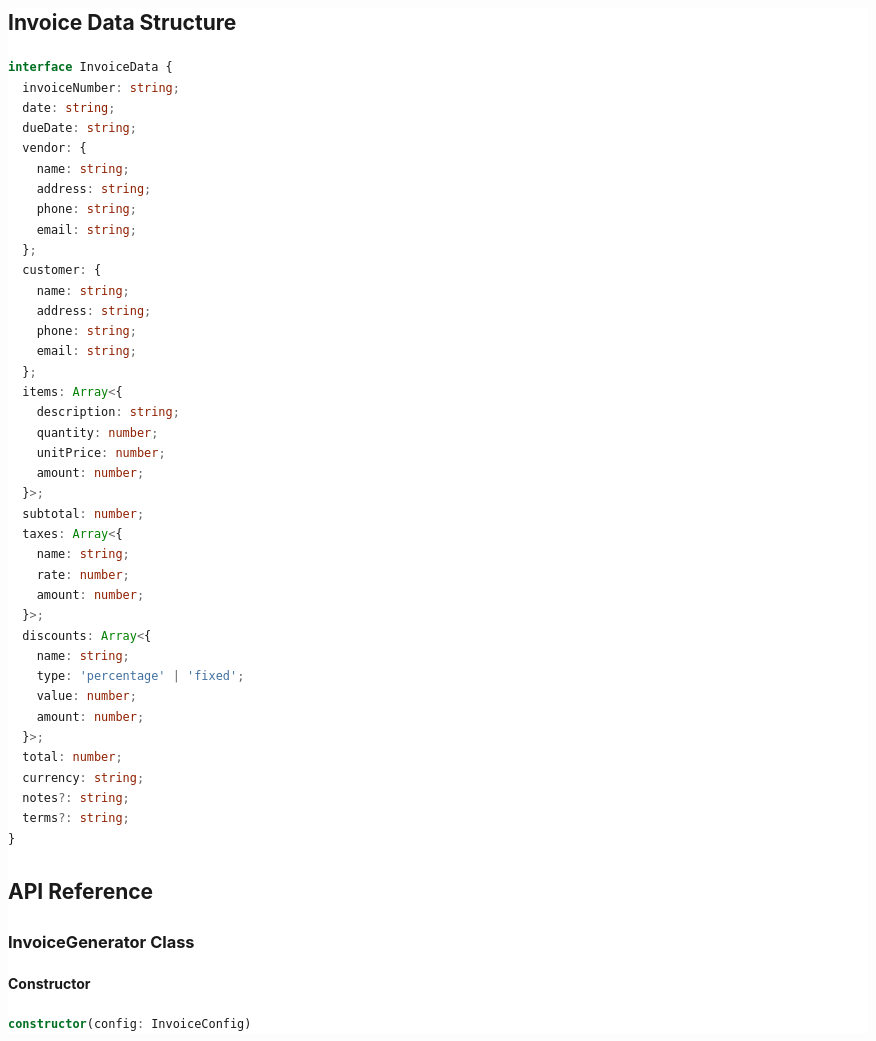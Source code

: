## Invoice Data Structure

```typescript
interface InvoiceData {
  invoiceNumber: string;
  date: string;
  dueDate: string;
  vendor: {
    name: string;
    address: string;
    phone: string;
    email: string;
  };
  customer: {
    name: string;
    address: string;
    phone: string;
    email: string;
  };
  items: Array<{
    description: string;
    quantity: number;
    unitPrice: number;
    amount: number;
  }>;
  subtotal: number;
  taxes: Array<{
    name: string;
    rate: number;
    amount: number;
  }>;
  discounts: Array<{
    name: string;
    type: 'percentage' | 'fixed';
    value: number;
    amount: number;
  }>;
  total: number;
  currency: string;
  notes?: string;
  terms?: string;
}
```

## API Reference

### InvoiceGenerator Class

#### Constructor
```typescript
constructor(config: InvoiceConfig)
```
